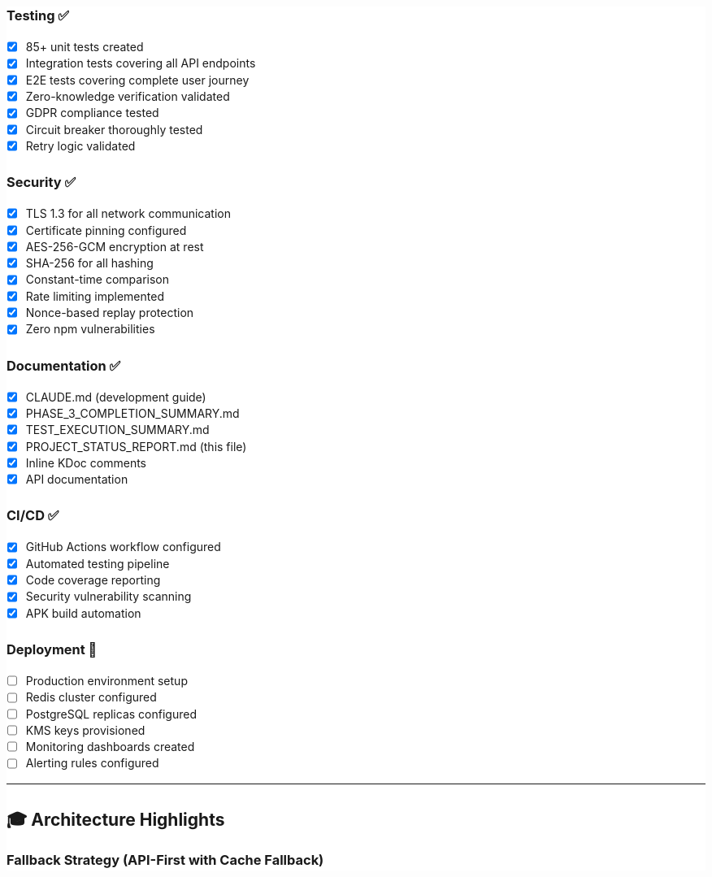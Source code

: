 ### Testing ✅

- [x] 85+ unit tests created
- [x] Integration tests covering all API endpoints
- [x] E2E tests covering complete user journey
- [x] Zero-knowledge verification validated
- [x] GDPR compliance tested
- [x] Circuit breaker thoroughly tested
- [x] Retry logic validated

### Security ✅

- [x] TLS 1.3 for all network communication
- [x] Certificate pinning configured
- [x] AES-256-GCM encryption at rest
- [x] SHA-256 for all hashing
- [x] Constant-time comparison
- [x] Rate limiting implemented
- [x] Nonce-based replay protection
- [x] Zero npm vulnerabilities

### Documentation ✅

- [x] CLAUDE.md (development guide)
- [x] PHASE_3_COMPLETION_SUMMARY.md
- [x] TEST_EXECUTION_SUMMARY.md
- [x] PROJECT_STATUS_REPORT.md (this file)
- [x] Inline KDoc comments
- [x] API documentation

### CI/CD ✅

- [x] GitHub Actions workflow configured
- [x] Automated testing pipeline
- [x] Code coverage reporting
- [x] Security vulnerability scanning
- [x] APK build automation

### Deployment 🔄

- [ ] Production environment setup
- [ ] Redis cluster configured
- [ ] PostgreSQL replicas configured
- [ ] KMS keys provisioned
- [ ] Monitoring dashboards created
- [ ] Alerting rules configured

---

## 🎓 Architecture Highlights

### Fallback Strategy (API-First with Cache Fallback)

